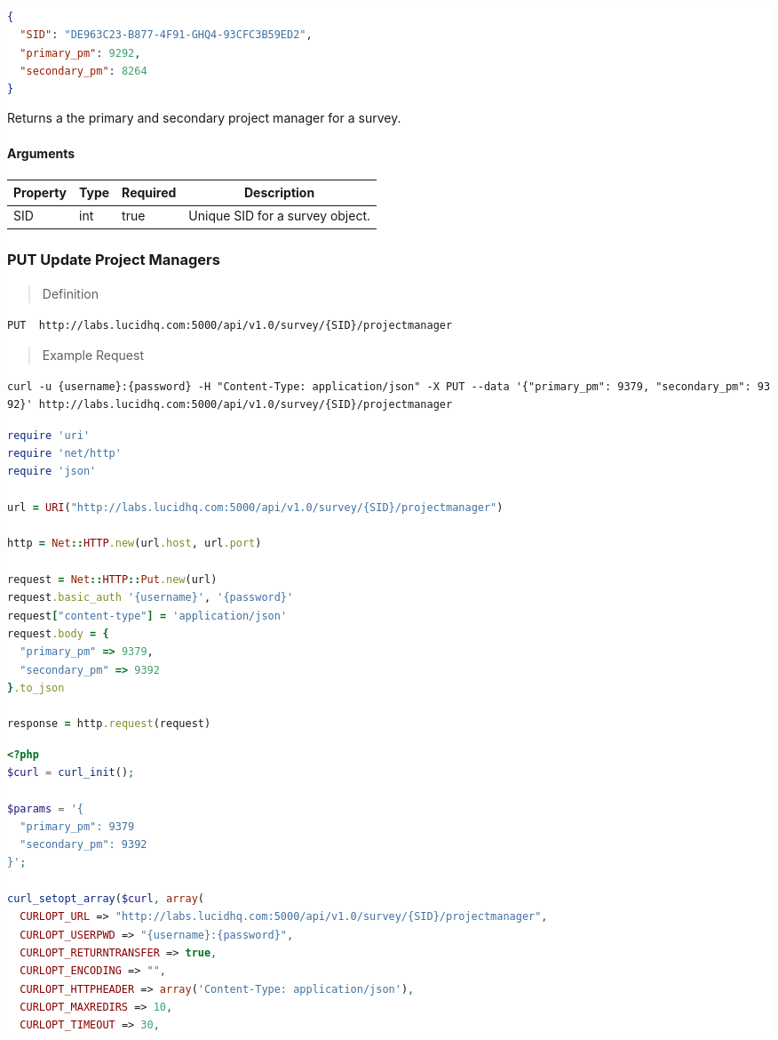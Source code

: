 ```json 
{
  "SID": "DE963C23-B877-4F91-GHQ4-93CFC3B59ED2",
  "primary_pm": 9292,
  "secondary_pm": 8264
}
```

Returns a the primary and secondary project manager for a survey.

#### Arguments

| Property     | Type   | Required | Description                                     |
|--------------|--------|----------|-------------------------------------------------|
| SID          | int    | true     | Unique SID for a survey object.                 |

### PUT Update Project Managers

> Definition

```plaintext
PUT  http://labs.lucidhq.com:5000/api/v1.0/survey/{SID}/projectmanager
```

> Example Request

```shell
curl -u {username}:{password} -H "Content-Type: application/json" -X PUT --data '{"primary_pm": 9379, "secondary_pm": 9392}' http://labs.lucidhq.com:5000/api/v1.0/survey/{SID}/projectmanager
```

```ruby
require 'uri'
require 'net/http'
require 'json'

url = URI("http://labs.lucidhq.com:5000/api/v1.0/survey/{SID}/projectmanager")

http = Net::HTTP.new(url.host, url.port)

request = Net::HTTP::Put.new(url)
request.basic_auth '{username}', '{password}'
request["content-type"] = 'application/json'
request.body = {
  "primary_pm" => 9379,
  "secondary_pm" => 9392
}.to_json

response = http.request(request)
```

```php
<?php
$curl = curl_init();

$params = '{
  "primary_pm": 9379
  "secondary_pm": 9392
}';

curl_setopt_array($curl, array(
  CURLOPT_URL => "http://labs.lucidhq.com:5000/api/v1.0/survey/{SID}/projectmanager",
  CURLOPT_USERPWD => "{username}:{password}",
  CURLOPT_RETURNTRANSFER => true,
  CURLOPT_ENCODING => "",
  CURLOPT_HTTPHEADER => array('Content-Type: application/json'),
  CURLOPT_MAXREDIRS => 10,
  CURLOPT_TIMEOUT => 30,
```